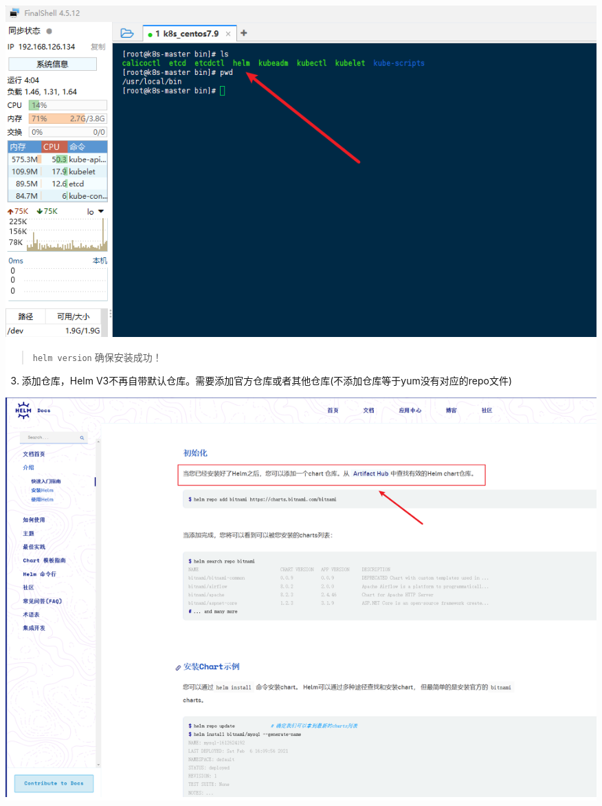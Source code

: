 ![image-20250305235126763](云原生(一).assets/image-20250305235126763.png)

> `helm version` 确保安装成功！

3. 添加仓库，Helm V3不再自带默认仓库。需要添加官方仓库或者其他仓库(不添加仓库等于yum没有对应的repo文件)



![image-20250305235322518](云原生(一).assets/image-20250305235322518.png)
